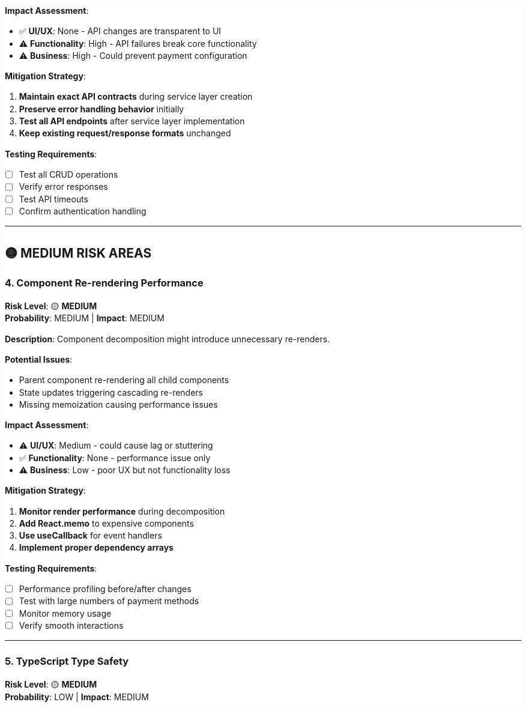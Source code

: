 **Impact Assessment**:
- ✅ **UI/UX**: None - API changes are transparent to UI
- ⚠️ **Functionality**: High - API failures break core functionality
- ⚠️ **Business**: High - Could prevent payment configuration

**Mitigation Strategy**:
1. **Maintain exact API contracts** during service layer creation
2. **Preserve error handling behavior** initially
3. **Test all API endpoints** after service layer implementation
4. **Keep existing request/response formats** unchanged

**Testing Requirements**:
- [ ] Test all CRUD operations
- [ ] Verify error responses
- [ ] Test API timeouts
- [ ] Confirm authentication handling

---

## 🟡 **MEDIUM RISK AREAS**

### **4. Component Re-rendering Performance**
**Risk Level**: 🟡 **MEDIUM**  
**Probability**: MEDIUM | **Impact**: MEDIUM

**Description**: Component decomposition might introduce unnecessary re-renders.

**Potential Issues**:
- Parent component re-rendering all child components
- State updates triggering cascading re-renders
- Missing memoization causing performance issues

**Impact Assessment**:
- ⚠️ **UI/UX**: Medium - could cause lag or stuttering
- ✅ **Functionality**: None - performance issue only
- ⚠️ **Business**: Low - poor UX but not functionality loss

**Mitigation Strategy**:
1. **Monitor render performance** during decomposition
2. **Add React.memo** to expensive components
3. **Use useCallback** for event handlers
4. **Implement proper dependency arrays**

**Testing Requirements**:
- [ ] Performance profiling before/after changes
- [ ] Test with large numbers of payment methods
- [ ] Monitor memory usage
- [ ] Verify smooth interactions

---

### **5. TypeScript Type Safety**
**Risk Level**: 🟡 **MEDIUM**  
**Probability**: LOW | **Impact**: MEDIUM
